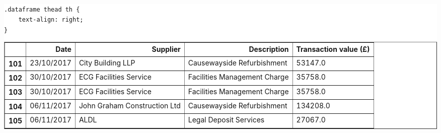     .dataframe thead th {
        text-align: right;
    }
</style>
<table border="1" class="dataframe">
  <thead>
    <tr style="text-align: right;">
      <th></th>
      <th>Date</th>
      <th>Supplier</th>
      <th>Description</th>
      <th>Transaction value (£)</th>
    </tr>
  </thead>
  <tbody>
    <tr>
      <th>101</th>
      <td>23/10/2017</td>
      <td>City Building LLP</td>
      <td>Causewayside Refurbishment</td>
      <td>53147.0</td>
    </tr>
    <tr>
      <th>102</th>
      <td>30/10/2017</td>
      <td>ECG Facilities Service</td>
      <td>Facilities Management Charge</td>
      <td>35758.0</td>
    </tr>
    <tr>
      <th>103</th>
      <td>30/10/2017</td>
      <td>ECG Facilities Service</td>
      <td>Facilities Management Charge</td>
      <td>35758.0</td>
    </tr>
    <tr>
      <th>104</th>
      <td>06/11/2017</td>
      <td>John Graham Construction Ltd</td>
      <td>Causewayside Refurbishment</td>
      <td>134208.0</td>
    </tr>
    <tr>
      <th>105</th>
      <td>06/11/2017</td>
      <td>ALDL</td>
      <td>Legal Deposit Services</td>
      <td>27067.0</td>
    </tr>
  </tbody>
</table>
</div>

